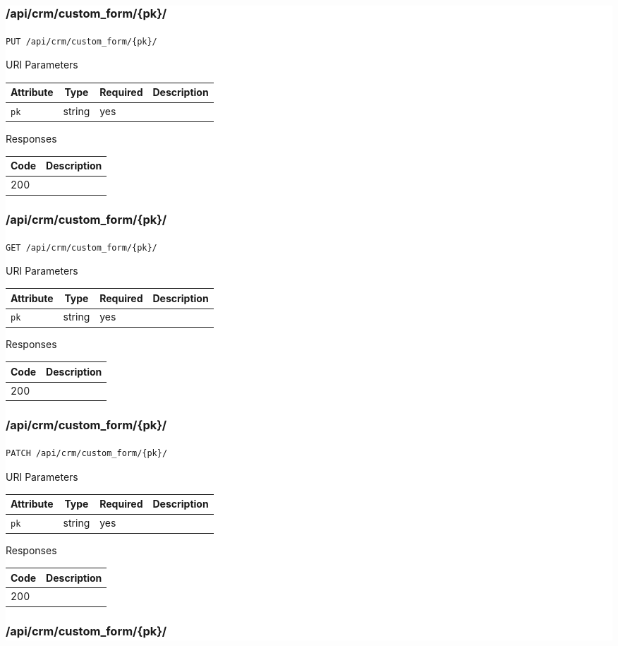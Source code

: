 ### /api/crm/custom_form/{pk}/

```
PUT /api/crm/custom_form/{pk}/
```

URI Parameters

| Attribute | Type | Required | Description |
| --------- | ---- | -------- | ----------- |
| `pk` | string | yes |  |

Responses

| Code | Description |
| ---- | ----------- |
| 200 |  |

### /api/crm/custom_form/{pk}/

```
GET /api/crm/custom_form/{pk}/
```

URI Parameters

| Attribute | Type | Required | Description |
| --------- | ---- | -------- | ----------- |
| `pk` | string | yes |  |

Responses

| Code | Description |
| ---- | ----------- |
| 200 |  |

### /api/crm/custom_form/{pk}/

```
PATCH /api/crm/custom_form/{pk}/
```

URI Parameters

| Attribute | Type | Required | Description |
| --------- | ---- | -------- | ----------- |
| `pk` | string | yes |  |

Responses

| Code | Description |
| ---- | ----------- |
| 200 |  |

### /api/crm/custom_form/{pk}/
